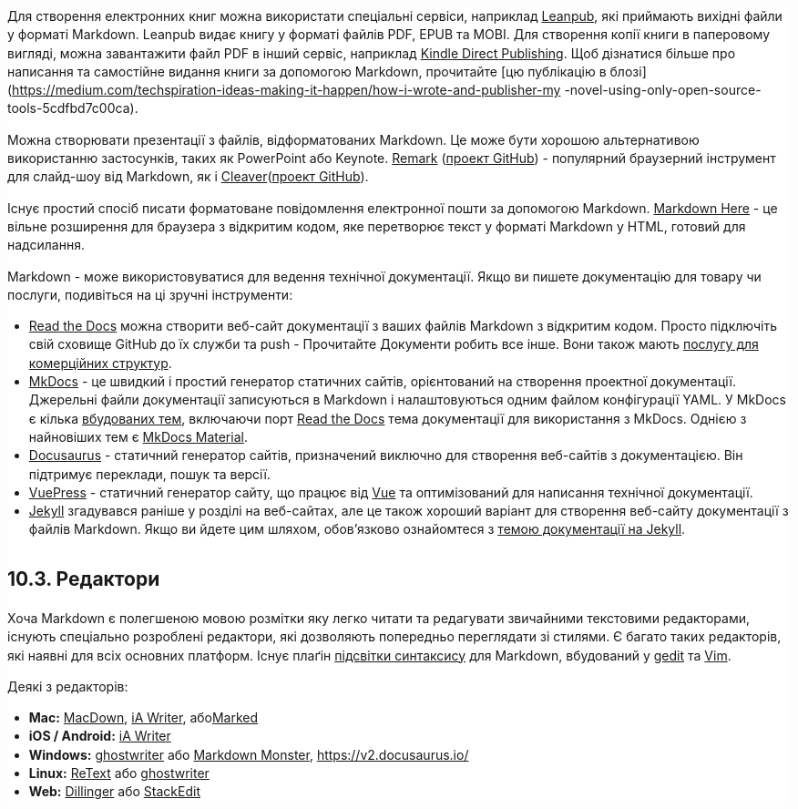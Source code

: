 Для створення електронних книг можна використати спеціальні сервіси, наприклад [Leanpub](https://leanpub.com/), які приймають вихідні файли у форматі Markdown. Leanpub видає книгу у форматі файлів PDF, EPUB та MOBI. Для створення копії книги в паперовому вигляді, можна завантажити файл PDF в інший сервіс, наприклад [Kindle Direct Publishing](https://kdp.amazon.com). Щоб дізнатися більше про написання та самостійне видання книги за допомогою Markdown, прочитайте [цю публікацію в блозі](https://medium.com/techspiration-ideas-making-it-happen/how-i-wrote-and-publisher-my -novel-using-only-open-source-tools-5cdfbd7c00ca).

Можна створювати презентації з файлів, відформатованих Markdown. Це може бути хорошою альтернативою використанню застосунків, таких як PowerPoint або Keynote. [Remark](https://remarkjs.com) ([проект GitHub](https://github.com/gnab/remark)) - популярний браузерний інструмент для слайд-шоу від Markdown, як і [Cleaver](https://jdan.github.io/cleaver/)([проект GitHub](https://github.com/jdan/cleaver)). 

Існує простий спосіб писати форматоване повідомлення електронної пошти за допомогою Markdown. [Markdown Here](https://www.markdownguide.org/tools/markdown-here/) - це вільне розширення для браузера з відкритим кодом, яке перетворює текст у форматі Markdown у HTML, готовий для надсилання.

Markdown - може використовуватися для ведення технічної документації. Якщо ви пишете документацію для товару чи послуги, подивіться на ці зручні інструменти:

- [Read the Docs](https://readthedocs.org) можна створити веб-сайт документації з ваших файлів Markdown з відкритим кодом. Просто підключіть свій сховище GitHub до їх служби та push - Прочитайте Документи робить все інше. Вони також мають [послугу для комерційних структур](https://readthedocs.com/).
- [MkDocs](https://www.markdownguide.org/tools/mkdocs/) - це швидкий і простий генератор статичних сайтів, орієнтований на створення проектної документації. Джерельні файли документації записуються в Markdown і налаштовуються одним файлом конфігурації YAML. У MkDocs є кілька [вбудованих тем](https://www.mkdocs.org/user-guide/styling-your-docs/), включаючи порт [Read the Docs](https://readthedocs.org/ ) тема документації для використання з MkDocs. Однією з найновіших тем є [MkDocs Material](https://squidfunk.github.io/mkdocs-material/).
- [Docusaurus](https://www.markdownguide.org/tools/docusaurus/) - статичний генератор сайтів, призначений виключно для створення веб-сайтів з документацією. Він підтримує переклади, пошук та версії.
- [VuePress](https://vuepress.vuejs.org/) - статичний генератор сайту, що працює від [Vue](https://vuejs.org/) та оптимізований для написання технічної документації.
- [Jekyll](https://www.markdownguide.org/tools/jekyll/) згадувався раніше у розділі на веб-сайтах, але це також хороший варіант для створення веб-сайту документації з файлів Markdown. Якщо ви йдете цим шляхом, обов’язково ознайомтеся з [темою документації на Jekyll](https://idratherbewriting.com/documentation-theme-jekyll/).

## 10.3. Редактори

Хоча Markdown є полегшеною мовою розмітки яку легко читати та редагувати  звичайними текстовими редакторами, існують спеціально розроблені  редактори, які дозволяють попередньо переглядати зі стилями. Є багато таких редакторів, які наявні для всіх основних платформ. Існує плаґін [підсвітки синтаксису](https://uk.wikipedia.org/wiki/Підсвітка_синтаксису) для Markdown, вбудований у [gedit](https://uk.wikipedia.org/wiki/Gedit) та [Vim](https://uk.wikipedia.org/wiki/Vim).

Деякі з редакторів:

- **Mac:** [MacDown](https://www.markdownguide.org/tools/macdown/), [iA Writer](https://www.markdownguide.org/tools/ia-writer/), або[Marked](https://marked2app.com/)
- **iOS / Android:** [iA Writer](https://www.markdownguide.org/tools/ia-writer/)
- **Windows:** [ghostwriter](https://wereturtle.github.io/ghostwriter/) або [Markdown Monster](https://markdownmonster.west-wind.com/), https://v2.docusaurus.io/
- **Linux:** [ReText](https://github.com/retext-project/retext) або [ghostwriter](https://wereturtle.github.io/ghostwriter/)
- **Web:** [Dillinger](https://www.markdownguide.org/tools/dillinger/) або [StackEdit](https://www.markdownguide.org/tools/stackedit/)
